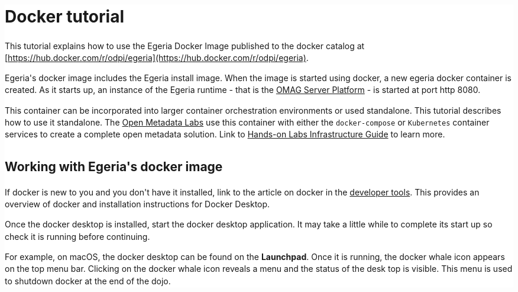


# Docker tutorial

This tutorial explains how to use the Egeria Docker Image published to the
docker catalog at [https://hub.docker.com/r/odpi/egeria](https://hub.docker.com/r/odpi/egeria).

Egeria's docker image includes the Egeria install image.  When the image is started
using docker, a new egeria docker container is created.  As it starts up, an instance of
the Egeria runtime - that is the
[OMAG Server Platform](../../../open-metadata-implementation/admin-services/docs/concepts/omag-server-platform.md) -
is started at port http 8080.

This container can be incorporated into larger container orchestration environments or used standalone.
This tutorial describes how to use it standalone.  The [Open Metadata Labs](../../open-metadata-labs)
use this container with either the `docker-compose` or `Kubernetes`
container services to create a complete open metadata solution.
Link to [Hands-on Labs Infrastructure Guide](../lab-infrastructure-guide) to learn more.

## Working with Egeria's docker image

If docker is new to you and you don't have it installed,
link to the article on docker in the [developer tools](../../../developer-resources/tools/Docker.md).
This provides an overview of docker and installation instructions for Docker Desktop.

Once the docker desktop is installed, start the docker desktop application.
It may take a little while to complete its start up so check it is running before continuing.

For example, on macOS, the docker desktop can be found on the **Launchpad**. Once it is running,
the docker whale icon appears on the top menu bar.  Clicking on the docker whale icon reveals a menu
and the status of the desk top is visible. 
This menu is used to shutdown docker at the end of the dojo.
